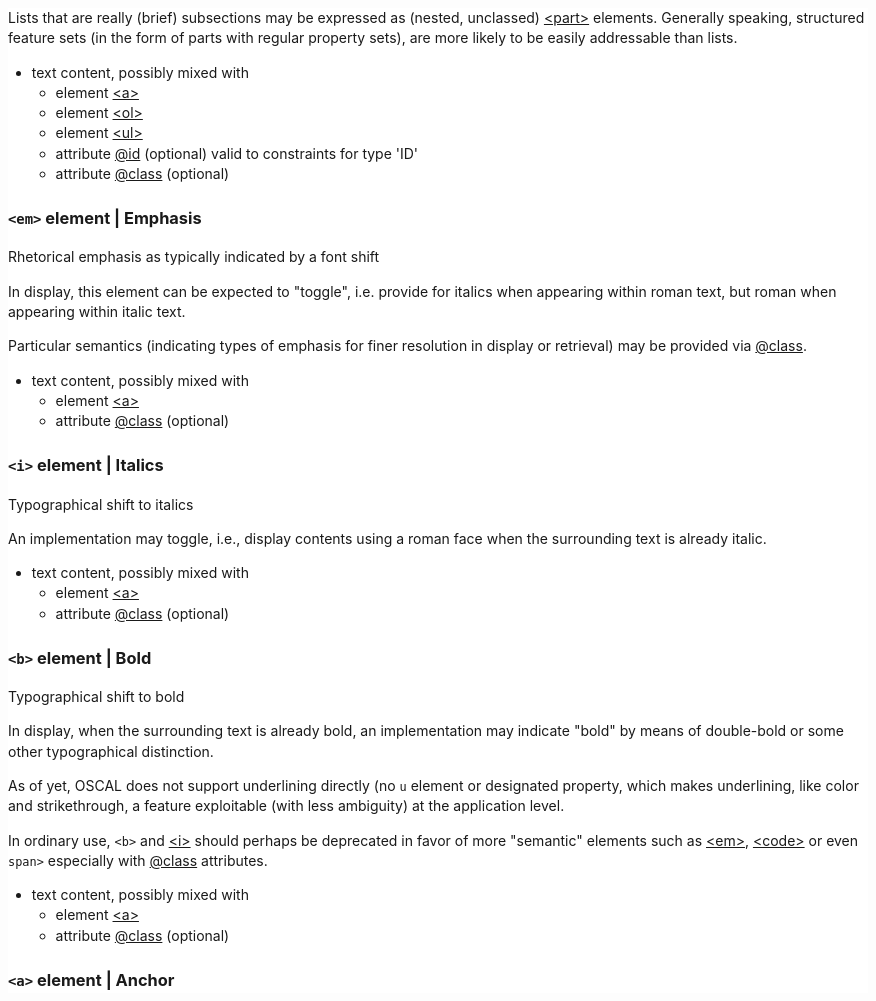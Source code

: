 Lists that are really (brief) subsections may be expressed as (nested, unclassed) [&lt;part>](#part-element--part) elements. Generally speaking, structured feature sets (in the form of parts with regular property sets), are more likely to be easily addressable than lists.

* text content, possibly mixed with 
  * element [&lt;a>](#a-element--anchor)
  * element [&lt;ol>](#ol-element--ordered-list)
  * element [&lt;ul>](#ul-element--unordered-list)
  * attribute [@id](#id-attribute--id--identifier) (optional) valid to constraints for type 'ID'
  * attribute [@class](#class-attribute--class) (optional)

### `<em>` element | Emphasis 

Rhetorical emphasis as typically indicated by a font shift

In display, this element can be expected to "toggle", i.e. provide for italics when appearing within roman text, but roman when appearing within italic text.

Particular semantics (indicating types of emphasis for finer resolution in display or retrieval) may be provided via [@class](#class-attribute--class).

* text content, possibly mixed with 
  * element [&lt;a>](#a-element--anchor)
  * attribute [@class](#class-attribute--class) (optional)

### `<i>` element | Italics 

Typographical shift to italics

An implementation may toggle, i.e., display contents using a roman face when the surrounding text is already italic.

* text content, possibly mixed with 
  * element [&lt;a>](#a-element--anchor)
  * attribute [@class](#class-attribute--class) (optional)

### `<b>` element | Bold 

Typographical shift to bold

In display, when the surrounding text is already bold, an implementation may indicate "bold" by means of double-bold or some other typographical distinction.

As of yet, OSCAL does not support underlining directly (no `u` element or designated property, which makes underlining, like color and strikethrough, a feature exploitable (with less ambiguity) at the application level.

In ordinary use, `<b>` and [&lt;i>](#i-element--italics) should perhaps be deprecated in favor of more "semantic" elements such as [&lt;em>](#em-element--emphasis), [&lt;code>](#code-element--code) or even `span>` especially with [@class](#class-attribute--class) attributes.

* text content, possibly mixed with 
  * element [&lt;a>](#a-element--anchor)
  * attribute [@class](#class-attribute--class) (optional)

### `<a>` element | Anchor 
